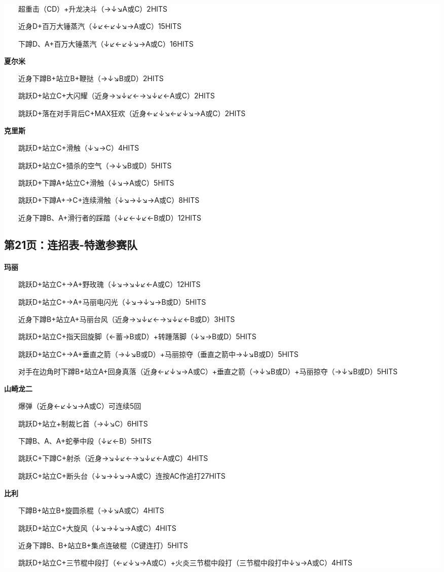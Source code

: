 　　超重击（CD）+升龙决斗（→↓↘A或C）2HITS

　　近身D+百万大锤蒸汽（↓↙←↙↓↘→A或C）15HITS

　　下蹲D、A+百万大锤蒸汽（↓↙←↙↓↘→A或C）16HITS

**夏尔米**

　　近身下蹲B+站立B+鞭挞（→↓↘B或D）2HITS

　　跳跃D+站立C+大闪耀（近身→↘↓↙←→↘↓↙←A或C）2HITS

　　跳跃D+落在对手背后C+MAX狂欢（近身←↙↓↘←↙↓↘→A或C）2HITS

**克里斯**

　　跳跃D+站立C+滑触（↓↘→C）4HITS

　　跳跃D+站立C+猎杀的空气（→↓↘B或D）5HITS

　　跳跃D+下蹲A+站立C+滑触（↓↘→A或C）5HITS

　　跳跃D+下蹲A+→C+连续滑触（↓↘→↓↘→A或C）8HITS

　　近身下蹲B、A+滑行者的踩踏（↓↙←↓↙←B或D）12HITS

## 第21页：连招表-特邀参赛队

**玛丽**

　　跳跃D+站立C+→A+野玫瑰（↓↘→↘↓↙←A或C）12HITS

　　跳跃D+站立C+→A+马丽电闪光（↓↘→↓↘→B或D）5HITS

　　近身下蹲B+站立A+马丽台风（近身→↘↓↙←→↘↓↙←B或D）3HITS

　　跳跃D+站立C+指天回旋脚（←蓄→B或D）+转踵落脚（↓↘→B或D）5HITS

　　跳跃D+站立C+→A+垂直之箭（→↓↘B或D）+马丽掠夺（垂直之箭中→↓↘B或D）5HITS

　　对手在边角时下蹲B+站立A+回身真落（近身←↙↓↘→A或C）+垂直之箭（→↓↘B或D）+马丽掠夺（→↓↘B或D）5HITS

**山崎龙二**

　　爆弹（近身←↙↓↘→A或C）可连续5回

　　跳跃D+站立+制裁匕首（→↓↘C）6HITS

　　下蹲B、A、A+蛇拳中段（↓↙←B）5HITS

　　跳跃C+下蹲C+射杀（近身→↘↓↙←→↘↓↙←A或C）4HITS

　　跳跃C+站立C+断头台（↓↘→↓↘→A或C）连按AC作追打27HITS

**比利**

　　下蹲B+站立B+旋圆杀棍（→↓↘A或C）4HITS

　　跳跃D+站立C+大旋风（↓↘→↓↘→A或C）4HITS

　　近身下蹲B、B+站立B+集点连破棍（C键连打）5HITS

　　跳跃D+站立C+三节棍中段打（←↙↓↘→A或C）+火炎三节棍中段打（三节棍中段打中↓↘→A或C）4HITS
